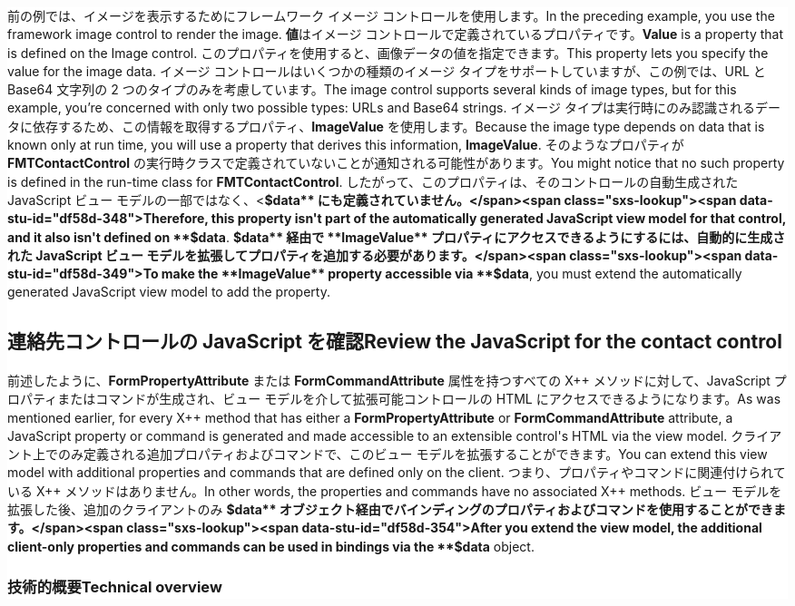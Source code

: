 <span data-ttu-id="df58d-342">前の例では、イメージを表示するためにフレームワーク イメージ コントロールを使用します。</span><span class="sxs-lookup"><span data-stu-id="df58d-342">In the preceding example, you use the framework image control to render the image.</span></span> <span data-ttu-id="df58d-343">**値**はイメージ コントロールで定義されているプロパティです。</span><span class="sxs-lookup"><span data-stu-id="df58d-343">**Value** is a property that is defined on the Image control.</span></span> <span data-ttu-id="df58d-344">このプロパティを使用すると、画像データの値を指定できます。</span><span class="sxs-lookup"><span data-stu-id="df58d-344">This property lets you specify the value for the image data.</span></span> <span data-ttu-id="df58d-345">イメージ コントロールはいくつかの種類のイメージ タイプをサポートしていますが、この例では、URL と Base64 文字列の 2 つのタイプのみを考慮しています。</span><span class="sxs-lookup"><span data-stu-id="df58d-345">The image control supports several kinds of image types, but for this example, you’re concerned with only two possible types: URLs and Base64 strings.</span></span> <span data-ttu-id="df58d-346">イメージ タイプは実行時にのみ認識されるデータに依存するため、この情報を取得するプロパティ、**ImageValue** を使用します。</span><span class="sxs-lookup"><span data-stu-id="df58d-346">Because the image type depends on data that is known only at run time, you will use a property that derives this information, **ImageValue**.</span></span> <span data-ttu-id="df58d-347">そのようなプロパティが **FMTContactControl** の実行時クラスで定義されていないことが通知される可能性があります。</span><span class="sxs-lookup"><span data-stu-id="df58d-347">You might notice that no such property is defined in the run-time class for **FMTContactControl**.</span></span> <span data-ttu-id="df58d-348">したがって、このプロパティは、そのコントロールの自動生成された JavaScript ビュー モデルの一部ではなく、<**$data** にも定義されていません。</span><span class="sxs-lookup"><span data-stu-id="df58d-348">Therefore, this property isn't part of the automatically generated JavaScript view model for that control, and it also isn't defined on **$data**.</span></span> <span data-ttu-id="df58d-349">**$data** 経由で **ImageValue** プロパティにアクセスできるようにするには、自動的に生成された JavaScript ビュー モデルを拡張してプロパティを追加する必要があります。</span><span class="sxs-lookup"><span data-stu-id="df58d-349">To make the **ImageValue** property accessible via **$data**, you must extend the automatically generated JavaScript view model to add the property.</span></span>

## <a name="review-the-javascript-for-the-contact-control"></a><span data-ttu-id="df58d-350">連絡先コントロールの JavaScript を確認</span><span class="sxs-lookup"><span data-stu-id="df58d-350">Review the JavaScript for the contact control</span></span>
<span data-ttu-id="df58d-351">前述したように、**FormPropertyAttribute** または **FormCommandAttribute** 属性を持つすべての X++ メソッドに対して、JavaScript プロパティまたはコマンドが生成され、ビュー モデルを介して拡張可能コントロールの HTML にアクセスできるようになります。</span><span class="sxs-lookup"><span data-stu-id="df58d-351">As was mentioned earlier, for every X++ method that has either a **FormPropertyAttribute** or **FormCommandAttribute** attribute, a JavaScript property or command is generated and made accessible to an extensible control's HTML via the view model.</span></span> <span data-ttu-id="df58d-352">クライアント上でのみ定義される追加プロパティおよびコマンドで、このビュー モデルを拡張することができます。</span><span class="sxs-lookup"><span data-stu-id="df58d-352">You can extend this view model with additional properties and commands that are defined only on the client.</span></span> <span data-ttu-id="df58d-353">つまり、プロパティやコマンドに関連付けられている X++ メソッドはありません。</span><span class="sxs-lookup"><span data-stu-id="df58d-353">In other words, the properties and commands have no associated X++ methods.</span></span> <span data-ttu-id="df58d-354">ビュー モデルを拡張した後、追加のクライアントのみ **$data** オブジェクト経由でバインディングのプロパティおよびコマンドを使用することができます。</span><span class="sxs-lookup"><span data-stu-id="df58d-354">After you extend the view model, the additional client-only properties and commands can be used in bindings via the **$data** object.</span></span>

### <a name="technical-overview"></a><span data-ttu-id="df58d-355">技術的概要</span><span class="sxs-lookup"><span data-stu-id="df58d-355">Technical overview</span></span>

